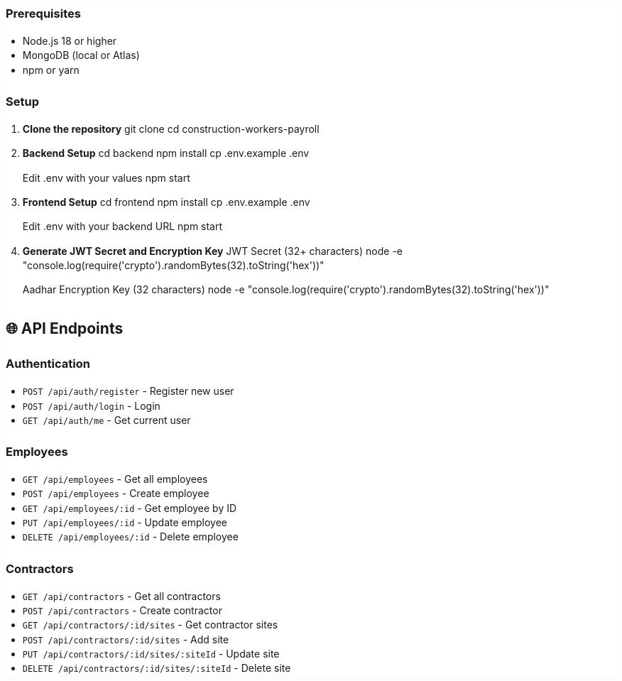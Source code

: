### Prerequisites
- Node.js 18 or higher
- MongoDB (local or Atlas)
- npm or yarn

### Setup

1. **Clone the repository**
    git clone <your-repo-url>
    cd construction-workers-payroll

2. **Backend Setup**
    cd backend
    npm install
    cp .env.example .env

    Edit .env with your values
    npm start


3. **Frontend Setup**
    cd frontend
    npm install
    cp .env.example .env

    Edit .env with your backend URL
    npm start


4. **Generate JWT Secret and Encryption Key**
    JWT Secret (32+ characters)
    node -e "console.log(require('crypto').randomBytes(32).toString('hex'))"

    Aadhar Encryption Key (32 characters)
    node -e "console.log(require('crypto').randomBytes(32).toString('hex'))"


## 🌐 API Endpoints

### Authentication
- `POST /api/auth/register` - Register new user
- `POST /api/auth/login` - Login
- `GET /api/auth/me` - Get current user

### Employees
- `GET /api/employees` - Get all employees
- `POST /api/employees` - Create employee
- `GET /api/employees/:id` - Get employee by ID
- `PUT /api/employees/:id` - Update employee
- `DELETE /api/employees/:id` - Delete employee

### Contractors
- `GET /api/contractors` - Get all contractors
- `POST /api/contractors` - Create contractor
- `GET /api/contractors/:id/sites` - Get contractor sites
- `POST /api/contractors/:id/sites` - Add site
- `PUT /api/contractors/:id/sites/:siteId` - Update site
- `DELETE /api/contractors/:id/sites/:siteId` - Delete site
